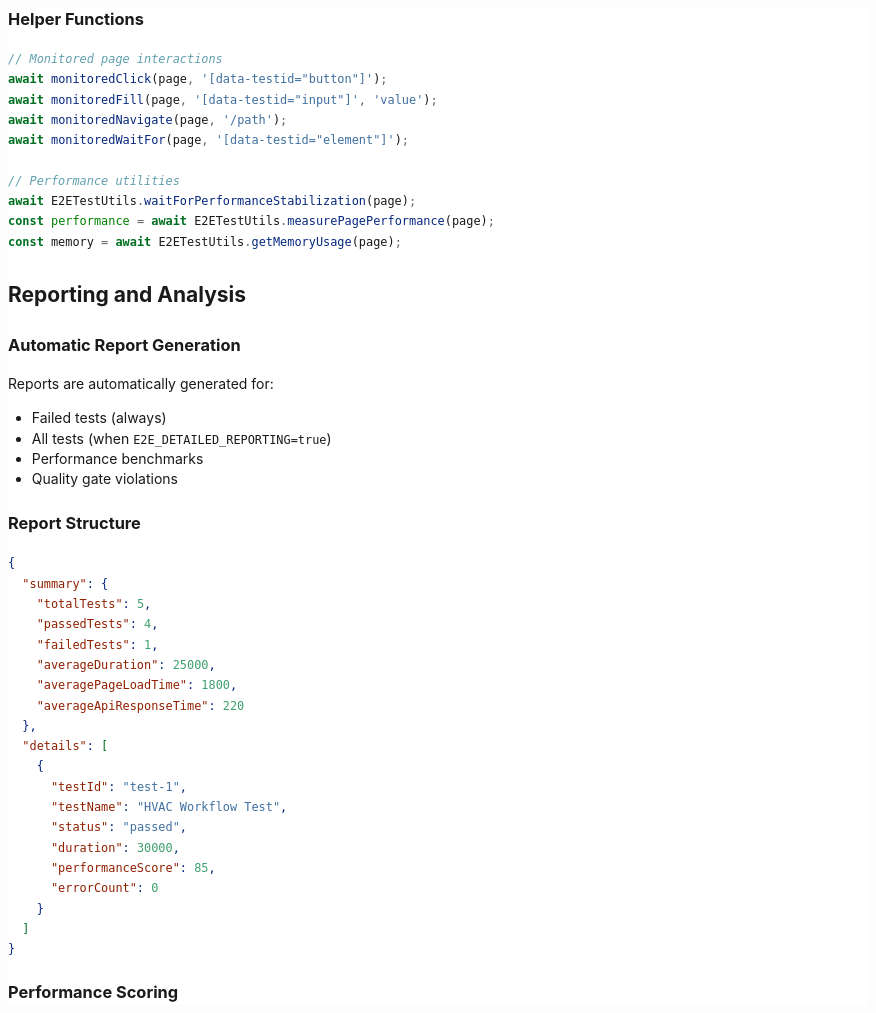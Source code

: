 ### Helper Functions

```typescript
// Monitored page interactions
await monitoredClick(page, '[data-testid="button"]');
await monitoredFill(page, '[data-testid="input"]', 'value');
await monitoredNavigate(page, '/path');
await monitoredWaitFor(page, '[data-testid="element"]');

// Performance utilities
await E2ETestUtils.waitForPerformanceStabilization(page);
const performance = await E2ETestUtils.measurePagePerformance(page);
const memory = await E2ETestUtils.getMemoryUsage(page);
```

## Reporting and Analysis

### Automatic Report Generation

Reports are automatically generated for:
- Failed tests (always)
- All tests (when `E2E_DETAILED_REPORTING=true`)
- Performance benchmarks
- Quality gate violations

### Report Structure

```json
{
  "summary": {
    "totalTests": 5,
    "passedTests": 4,
    "failedTests": 1,
    "averageDuration": 25000,
    "averagePageLoadTime": 1800,
    "averageApiResponseTime": 220
  },
  "details": [
    {
      "testId": "test-1",
      "testName": "HVAC Workflow Test",
      "status": "passed",
      "duration": 30000,
      "performanceScore": 85,
      "errorCount": 0
    }
  ]
}
```

### Performance Scoring
